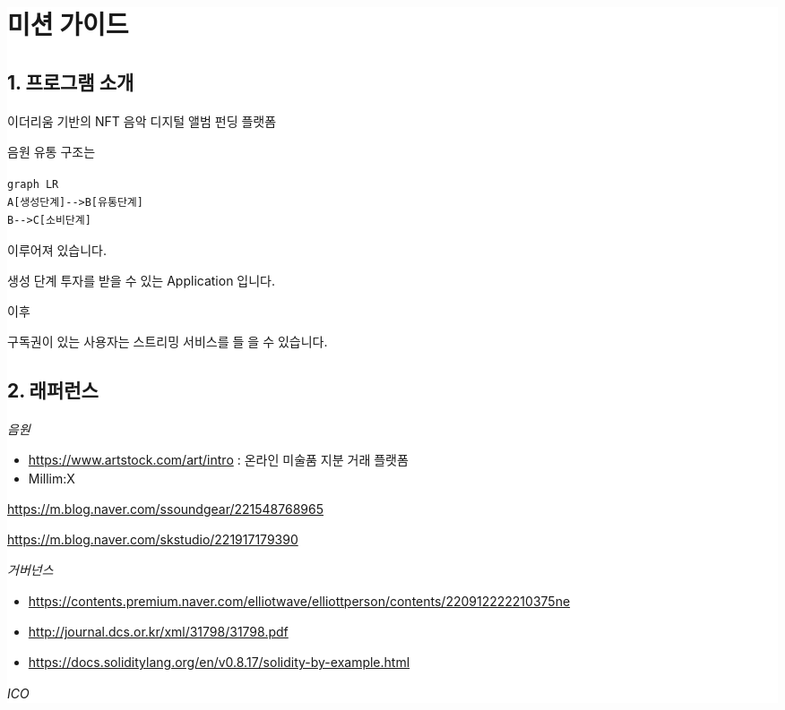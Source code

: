 # 미션 가이드





## 1. 프로그램 소개



이더리움 기반의 NFT 음악 디지털 앨범 펀딩 플랫폼 



음원 유통 구조는 

```mermaid
graph LR
A[생성단계]-->B[유통단계]
B-->C[소비단계]
```

이루어져 있습니다.



생성 단계 투자를 받을 수 있는 Application 입니다.

이후 



구독권이 있는 사용자는 스트리밍 서비스를 들 을 수 있습니다.



## 2. 래퍼런스



*음원*

- https://www.artstock.com/art/intro  : 온라인 미술품 지분 거래 플랫폼 
- Millim:X 



https://m.blog.naver.com/ssoundgear/221548768965

https://m.blog.naver.com/skstudio/221917179390



*거버넌스* 

- https://contents.premium.naver.com/elliotwave/elliottperson/contents/220912222210375ne

- http://journal.dcs.or.kr/xml/31798/31798.pdf



- https://docs.soliditylang.org/en/v0.8.17/solidity-by-example.html



*ICO*
